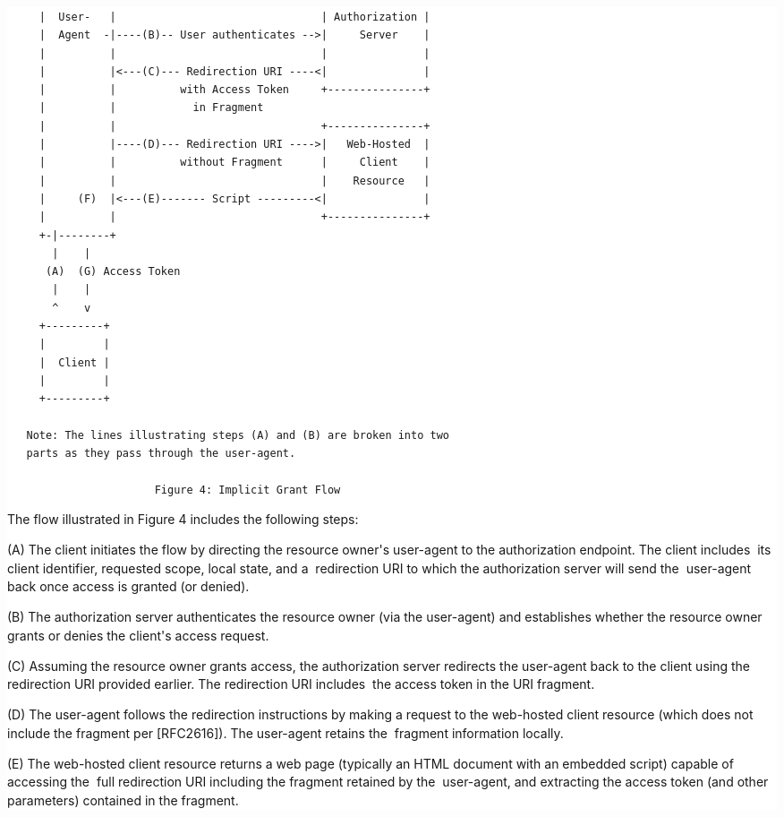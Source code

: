 ```
     |  User-   |                                | Authorization |
     |  Agent  -|----(B)-- User authenticates -->|     Server    |
     |          |                                |               |
     |          |<---(C)--- Redirection URI ----<|               |
     |          |          with Access Token     +---------------+
     |          |            in Fragment
     |          |                                +---------------+
     |          |----(D)--- Redirection URI ---->|   Web-Hosted  |
     |          |          without Fragment      |     Client    |
     |          |                                |    Resource   |
     |     (F)  |<---(E)------- Script ---------<|               |
     |          |                                +---------------+
     +-|--------+
       |    |
      (A)  (G) Access Token
       |    |
       ^    v
     +---------+
     |         |
     |  Client |
     |         |
     +---------+

   Note: The lines illustrating steps (A) and (B) are broken into two
   parts as they pass through the user-agent.

                       Figure 4: Implicit Grant Flow
```

   The flow illustrated in Figure 4 includes the following steps:

   (A)  The client initiates the flow by directing the resource owner's
​         user-agent to the authorization endpoint.  The client includes
​         its client identifier, requested scope, local state, and a
​         redirection URI to which the authorization server will send the
​         user-agent back once access is granted (or denied).

   (B)  The authorization server authenticates the resource owner (via
​         the user-agent) and establishes whether the resource owner
​         grants or denies the client's access request.

   (C)  Assuming the resource owner grants access, the authorization
​         server redirects the user-agent back to the client using the
​         redirection URI provided earlier.  The redirection URI includes
​         the access token in the URI fragment.

   (D)  The user-agent follows the redirection instructions by making a
​         request to the web-hosted client resource (which does not
​         include the fragment per [RFC2616]).  The user-agent retains the
​         fragment information locally.

   (E)  The web-hosted client resource returns a web page (typically an
​         HTML document with an embedded script) capable of accessing the
​         full redirection URI including the fragment retained by the
​         user-agent, and extracting the access token (and other
​         parameters) contained in the fragment.
